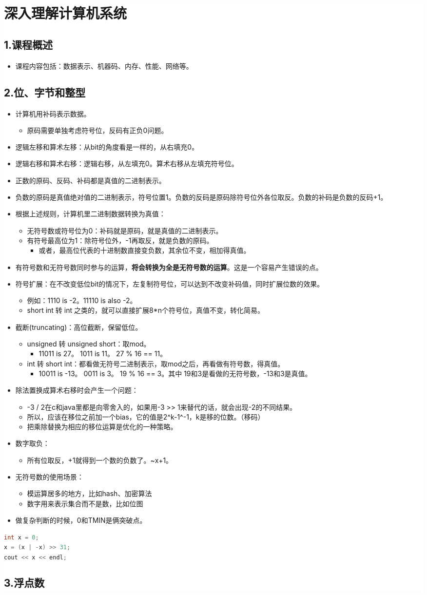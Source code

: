 # 深入理解计算机系统

## 1.课程概述

- 课程内容包括：数据表示、机器码、内存、性能、网络等。

## 2.位、字节和整型

- 计算机用补码表示数据。
  - 原码需要单独考虑符号位，反码有正负0问题。

- 逻辑左移和算术左移：从bit的角度看是一样的，从右填充0。
- 逻辑右移和算术右移：逻辑右移，从左填充0。算术右移从左填充符号位。

- 正数的原码、反码、补码都是真值的二进制表示。
- 负数的原码是真值绝对值的二进制表示，符号位置1。负数的反码是原码除符号位外各位取反。负数的补码是负数的反码+1。
- 根据上述规则，计算机里二进制数据转换为真值：
  - 无符号数或符号位为0：补码就是原码，就是真值的二进制表示。
  - 有符号最高位为1：除符号位外，-1再取反，就是负数的原码。
    - 或者，最高位代表的十进制数直接变负数，其余位不变，相加得真值。

- 有符号数和无符号数同时参与的运算，**将会转换为全是无符号数的运算**。这是一个容易产生错误的点。

- 符号扩展：在不改变低位bit的情况下，左复制符号位，可以达到不改变补码值，同时扩展位数的效果。
  - 例如：1110 is -2。11110 is also -2。
  - short int 转 int 之类的，就可以直接扩展8*n个符号位，真值不变，转化简易。

- 截断(truncating)：高位截断，保留低位。
  - unsigned 转 unsigned short：取mod。
    - 11011 is 27。 1011 is 11。 27 % 16 == 11。
  - int 转 short int：都看做无符号二进制表示，取mod之后，再看做有符号数，得真值。
    - 10011 is -13。 0011 is 3。 19 % 16 == 3。其中 19和3是看做的无符号数，-13和3是真值。

- 除法置换成算术右移时会产生一个问题：
  - -3 / 2在c和java里都是向零舍入的，如果用-3 >> 1来替代的话，就会出现-2的不同结果。
  - 所以，应该在移位之前加一个bias，它的值是2^k-1^-1，k是移的位数。（移码）
  - 把乘除替换为相应的移位运算是优化的一种策略。

- 数字取负：
  - 所有位取反，+1就得到一个数的负数了。~x+1。

- 无符号数的使用场景：
  - 模运算居多的地方，比如hash、加密算法
  - 数字用来表示集合而不是数，比如位图

- 做复杂判断的时候，0和TMIN是俩突破点。


~~~C
int x = 0;
x = (x | -x) >> 31;
cout << x << endl;
~~~

## 3.浮点数
